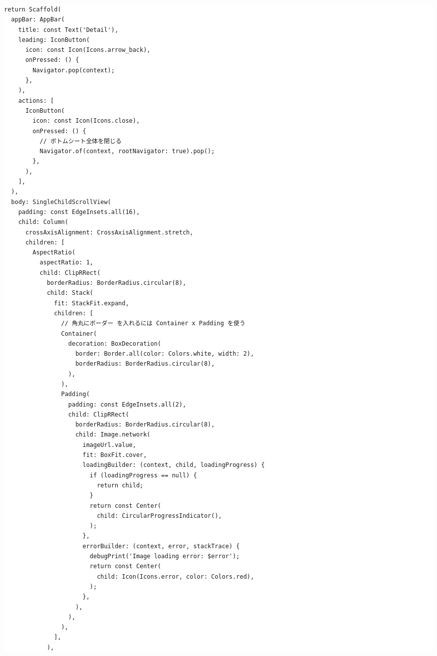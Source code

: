     return Scaffold(
      appBar: AppBar(
        title: const Text('Detail'),
        leading: IconButton(
          icon: const Icon(Icons.arrow_back),
          onPressed: () {
            Navigator.pop(context);
          },
        ),
        actions: [
          IconButton(
            icon: const Icon(Icons.close),
            onPressed: () {
              // ボトムシート全体を閉じる
              Navigator.of(context, rootNavigator: true).pop();
            },
          ),
        ],
      ),
      body: SingleChildScrollView(
        padding: const EdgeInsets.all(16),
        child: Column(
          crossAxisAlignment: CrossAxisAlignment.stretch,
          children: [
            AspectRatio(
              aspectRatio: 1,
              child: ClipRRect(
                borderRadius: BorderRadius.circular(8),
                child: Stack(
                  fit: StackFit.expand,
                  children: [
                    // 角丸にボーダー を入れるには Container x Padding を使う
                    Container(
                      decoration: BoxDecoration(
                        border: Border.all(color: Colors.white, width: 2),
                        borderRadius: BorderRadius.circular(8),
                      ),
                    ),
                    Padding(
                      padding: const EdgeInsets.all(2),
                      child: ClipRRect(
                        borderRadius: BorderRadius.circular(8),
                        child: Image.network(
                          imageUrl.value,
                          fit: BoxFit.cover,
                          loadingBuilder: (context, child, loadingProgress) {
                            if (loadingProgress == null) {
                              return child;
                            }
                            return const Center(
                              child: CircularProgressIndicator(),
                            );
                          },
                          errorBuilder: (context, error, stackTrace) {
                            debugPrint('Image loading error: $error');
                            return const Center(
                              child: Icon(Icons.error, color: Colors.red),
                            );
                          },
                        ),
                      ),
                    ),
                  ],
                ),